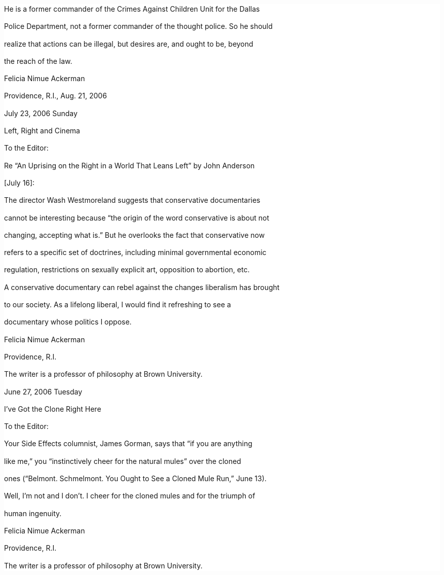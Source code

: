 He is a former commander of the Crimes Against Children Unit for the Dallas
  
Police Department, not a former commander of the thought police. So he should
  
realize that actions can be illegal, but desires are, and ought to be, beyond
  
the reach of the law.
  
Felicia Nimue Ackerman
  
Providence, R.I., Aug. 21, 2006

July 23, 2006 Sunday
  
Left, Right and Cinema
  
To the Editor:
  
Re &#8220;An Uprising on the Right in a World That Leans Left&#8221; by John Anderson
  
[July 16]:
  
The director Wash Westmoreland suggests that conservative documentaries
  
cannot be interesting because &#8220;the origin of the word conservative is about not
  
changing, accepting what is.&#8221; But he overlooks the fact that conservative now
  
refers to a specific set of doctrines, including minimal governmental economic
  
regulation, restrictions on sexually explicit art, opposition to abortion, etc.
  
A conservative documentary can rebel against the changes liberalism has brought
  
to our society. As a lifelong liberal, I would find it refreshing to see a
  
documentary whose politics I oppose.
  
Felicia Nimue Ackerman
  
Providence, R.I.
  
The writer is a professor of philosophy at Brown University.

June 27, 2006 Tuesday
  
I&#8217;ve Got the Clone Right Here
  
To the Editor:
  
Your Side Effects columnist, James Gorman, says that &#8220;if you are anything
  
like me,&#8221; you &#8220;instinctively cheer for the natural mules&#8221; over the cloned
  
ones (&#8220;Belmont. Schmelmont. You Ought to See a Cloned Mule Run,&#8221; June 13).
  
Well, I&#8217;m not and I don&#8217;t. I cheer for the cloned mules and for the triumph of
  
human ingenuity.
  
Felicia Nimue Ackerman
  
Providence, R.I.
  
The writer is a professor of philosophy at Brown University.
